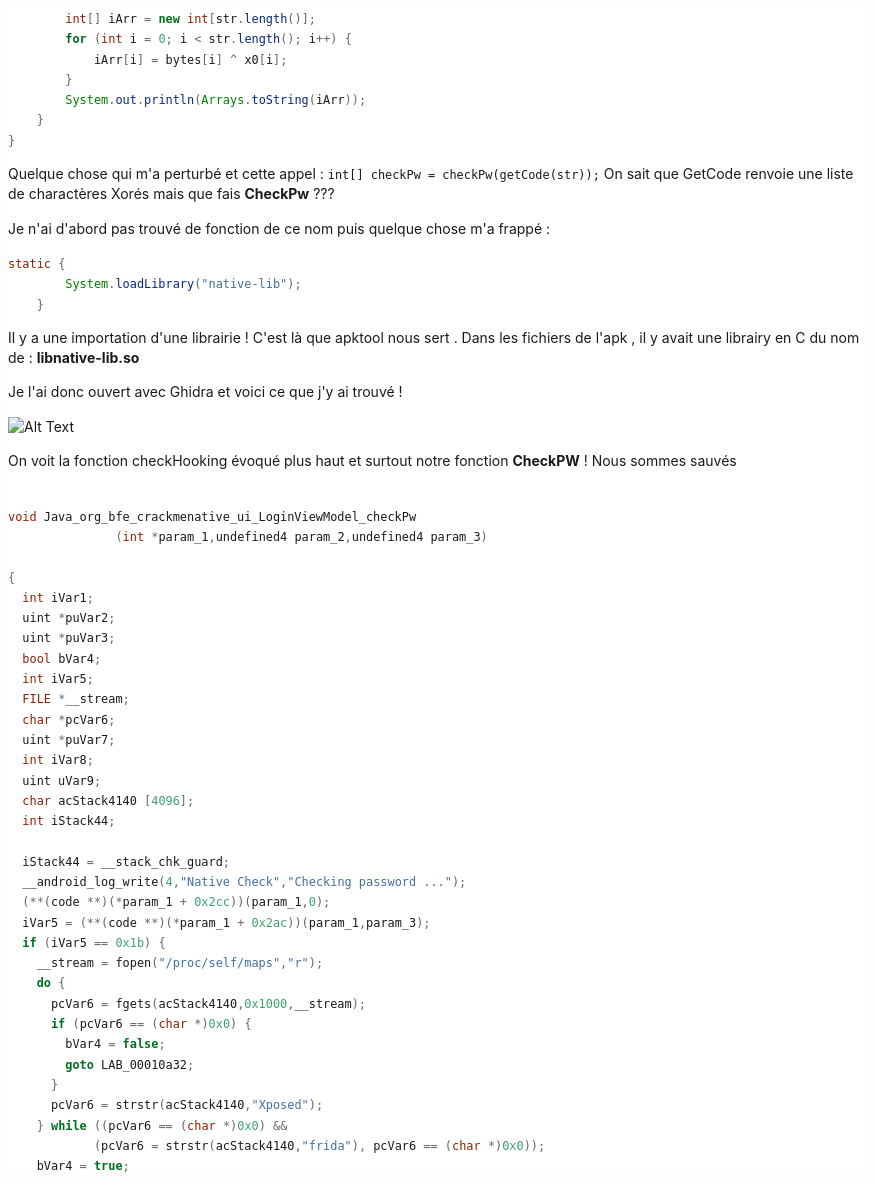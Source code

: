 ```Java
        int[] iArr = new int[str.length()];
        for (int i = 0; i < str.length(); i++) {
            iArr[i] = bytes[i] ^ x0[i];
        }
        System.out.println(Arrays.toString(iArr));
    }    
}
```


Quelque chose qui m'a perturbé et cette appel : ``int[] checkPw = checkPw(getCode(str));``
On sait que GetCode renvoie une liste de charactères Xorés mais que fais **CheckPw** ???

Je n'ai d'abord pas trouvé de fonction de ce nom puis quelque chose m'a frappé :
```Java
static {
        System.loadLibrary("native-lib");
    }
```

Il y a une importation d'une librairie !
C'est là que apktool nous sert . Dans les fichiers de l'apk , il y avait une librairy en C du nom de : **libnative-lib.so**

Je l'ai donc ouvert avec Ghidra et voici ce que j'y ai trouvé !

![Alt Text](./img/allfunctions.png)

On voit la fonction checkHooking évoqué plus haut et surtout notre fonction **CheckPW** ! Nous sommes sauvés

```C

void Java_org_bfe_crackmenative_ui_LoginViewModel_checkPw
               (int *param_1,undefined4 param_2,undefined4 param_3)

{
  int iVar1;
  uint *puVar2;
  uint *puVar3;
  bool bVar4;
  int iVar5;
  FILE *__stream;
  char *pcVar6;
  uint *puVar7;
  int iVar8;
  uint uVar9;
  char acStack4140 [4096];
  int iStack44;

  iStack44 = __stack_chk_guard;
  __android_log_write(4,"Native Check","Checking password ...");
  (**(code **)(*param_1 + 0x2cc))(param_1,0);
  iVar5 = (**(code **)(*param_1 + 0x2ac))(param_1,param_3);
  if (iVar5 == 0x1b) {
    __stream = fopen("/proc/self/maps","r");
    do {
      pcVar6 = fgets(acStack4140,0x1000,__stream);
      if (pcVar6 == (char *)0x0) {
        bVar4 = false;
        goto LAB_00010a32;
      }
      pcVar6 = strstr(acStack4140,"Xposed");
    } while ((pcVar6 == (char *)0x0) &&
            (pcVar6 = strstr(acStack4140,"frida"), pcVar6 == (char *)0x0));
    bVar4 = true;
```